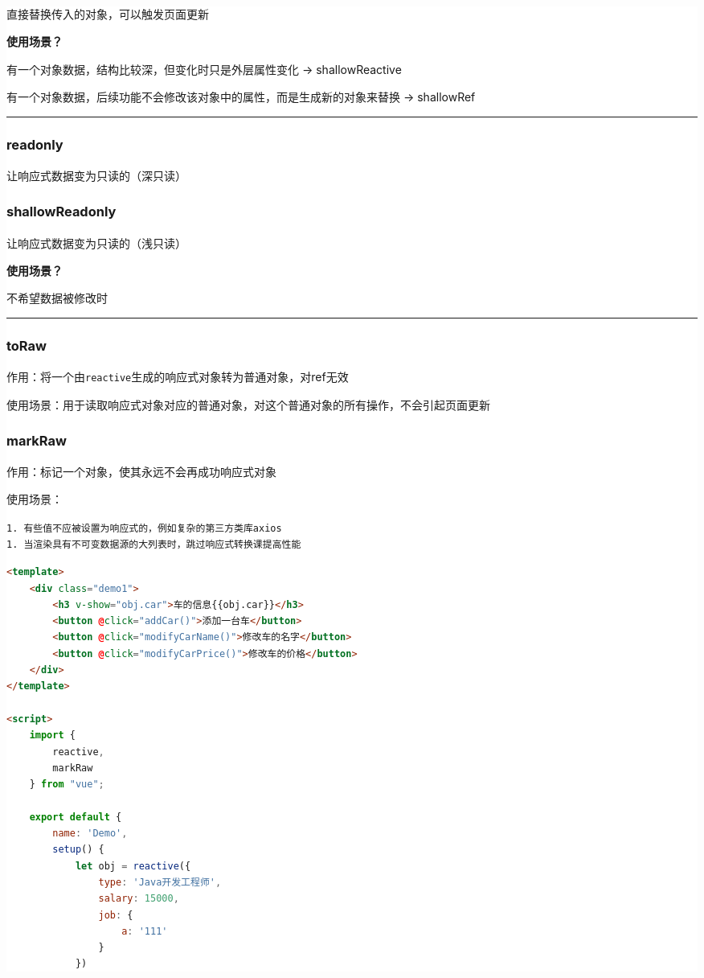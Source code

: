 

直接替换传入的对象，可以触发页面更新



**使用场景？**

有一个对象数据，结构比较深，但变化时只是外层属性变化 -> shallowReactive

有一个对象数据，后续功能不会修改该对象中的属性，而是生成新的对象来替换 -> shallowRef



----

### readonly

让响应式数据变为只读的（深只读）

### shallowReadonly

让响应式数据变为只读的（浅只读）



**使用场景？**

不希望数据被修改时

---

### toRaw

作用：将一个由`reactive`生成的响应式对象转为普通对象，对ref无效

使用场景：用于读取响应式对象对应的普通对象，对这个普通对象的所有操作，不会引起页面更新

### markRaw

作用：标记一个对象，使其永远不会再成功响应式对象

使用场景：

	1. 有些值不应被设置为响应式的，例如复杂的第三方类库axios
	1. 当渲染具有不可变数据源的大列表时，跳过响应式转换课提高性能

```html
<template>
    <div class="demo1">
        <h3 v-show="obj.car">车的信息{{obj.car}}</h3>
        <button @click="addCar()">添加一台车</button>
        <button @click="modifyCarName()">修改车的名字</button>
        <button @click="modifyCarPrice()">修改车的价格</button>
    </div>
</template>

<script>
    import {
        reactive,
        markRaw
    } from "vue";

    export default {
        name: 'Demo',
        setup() {
            let obj = reactive({
                type: 'Java开发工程师',
                salary: 15000,
                job: {
                    a: '111'
                }
            })
```